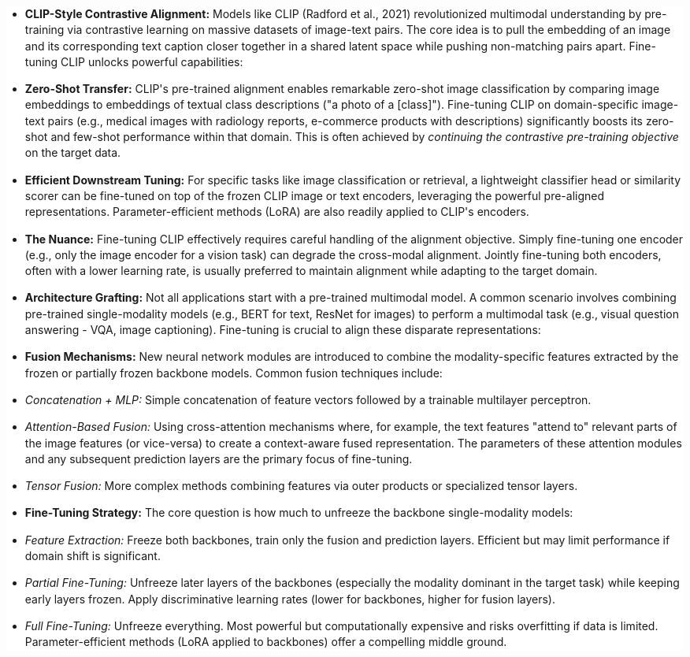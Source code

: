 *   **CLIP-Style Contrastive Alignment:** Models like CLIP (Radford et al., 2021) revolutionized multimodal understanding by pre-training via contrastive learning on massive datasets of image-text pairs. The core idea is to pull the embedding of an image and its corresponding text caption closer together in a shared latent space while pushing non-matching pairs apart. Fine-tuning CLIP unlocks powerful capabilities:

*   **Zero-Shot Transfer:** CLIP's pre-trained alignment enables remarkable zero-shot image classification by comparing image embeddings to embeddings of textual class descriptions ("a photo of a [class]"). Fine-tuning CLIP on domain-specific image-text pairs (e.g., medical images with radiology reports, e-commerce products with descriptions) significantly boosts its zero-shot and few-shot performance within that domain. This is often achieved by *continuing the contrastive pre-training objective* on the target data.

*   **Efficient Downstream Tuning:** For specific tasks like image classification or retrieval, a lightweight classifier head or similarity scorer can be fine-tuned on top of the frozen CLIP image or text encoders, leveraging the powerful pre-aligned representations. Parameter-efficient methods (LoRA) are also readily applied to CLIP's encoders.

*   **The Nuance:** Fine-tuning CLIP effectively requires careful handling of the alignment objective. Simply fine-tuning one encoder (e.g., only the image encoder for a vision task) can degrade the cross-modal alignment. Jointly fine-tuning both encoders, often with a lower learning rate, is usually preferred to maintain alignment while adapting to the target domain.

*   **Architecture Grafting:** Not all applications start with a pre-trained multimodal model. A common scenario involves combining pre-trained single-modality models (e.g., BERT for text, ResNet for images) to perform a multimodal task (e.g., visual question answering - VQA, image captioning). Fine-tuning is crucial to align these disparate representations:

*   **Fusion Mechanisms:** New neural network modules are introduced to combine the modality-specific features extracted by the frozen or partially frozen backbone models. Common fusion techniques include:

*   *Concatenation + MLP:* Simple concatenation of feature vectors followed by a trainable multilayer perceptron.

*   *Attention-Based Fusion:* Using cross-attention mechanisms where, for example, the text features "attend to" relevant parts of the image features (or vice-versa) to create a context-aware fused representation. The parameters of these attention modules and any subsequent prediction layers are the primary focus of fine-tuning.

*   *Tensor Fusion:* More complex methods combining features via outer products or specialized tensor layers.

*   **Fine-Tuning Strategy:** The core question is how much to unfreeze the backbone single-modality models:

*   *Feature Extraction:* Freeze both backbones, train only the fusion and prediction layers. Efficient but may limit performance if domain shift is significant.

*   *Partial Fine-Tuning:* Unfreeze later layers of the backbones (especially the modality dominant in the target task) while keeping early layers frozen. Apply discriminative learning rates (lower for backbones, higher for fusion layers).

*   *Full Fine-Tuning:* Unfreeze everything. Most powerful but computationally expensive and risks overfitting if data is limited. Parameter-efficient methods (LoRA applied to backbones) offer a compelling middle ground.

